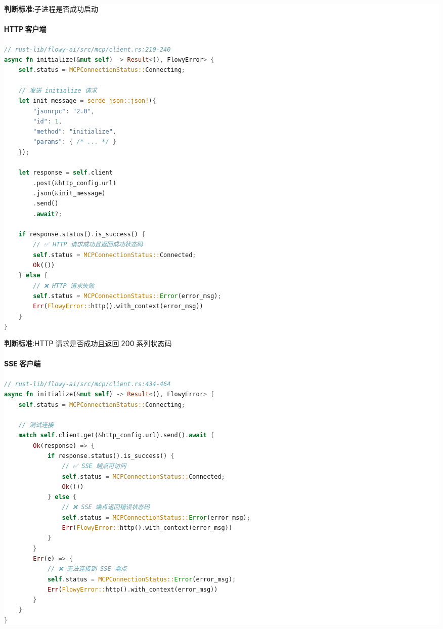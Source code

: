 **判断标准**:子进程是否成功启动

#### HTTP 客户端

```rust
// rust-lib/flowy-ai/src/mcp/client.rs:210-240
async fn initialize(&mut self) -> Result<(), FlowyError> {
    self.status = MCPConnectionStatus::Connecting;
    
    // 发送 initialize 请求
    let init_message = serde_json::json!({
        "jsonrpc": "2.0",
        "id": 1,
        "method": "initialize",
        "params": { /* ... */ }
    });
    
    let response = self.client
        .post(&http_config.url)
        .json(&init_message)
        .send()
        .await?;
    
    if response.status().is_success() {
        // ✅ HTTP 请求成功且返回成功状态码
        self.status = MCPConnectionStatus::Connected;
        Ok(())
    } else {
        // ❌ HTTP 请求失败
        self.status = MCPConnectionStatus::Error(error_msg);
        Err(FlowyError::http().with_context(error_msg))
    }
}
```

**判断标准**:HTTP 请求是否成功且返回 200 系列状态码

#### SSE 客户端

```rust
// rust-lib/flowy-ai/src/mcp/client.rs:434-464
async fn initialize(&mut self) -> Result<(), FlowyError> {
    self.status = MCPConnectionStatus::Connecting;
    
    // 测试连接
    match self.client.get(&http_config.url).send().await {
        Ok(response) => {
            if response.status().is_success() {
                // ✅ SSE 端点可访问
                self.status = MCPConnectionStatus::Connected;
                Ok(())
            } else {
                // ❌ SSE 端点返回错误状态码
                self.status = MCPConnectionStatus::Error(error_msg);
                Err(FlowyError::http().with_context(error_msg))
            }
        }
        Err(e) => {
            // ❌ 无法连接到 SSE 端点
            self.status = MCPConnectionStatus::Error(error_msg);
            Err(FlowyError::http().with_context(error_msg))
        }
    }
}
```
